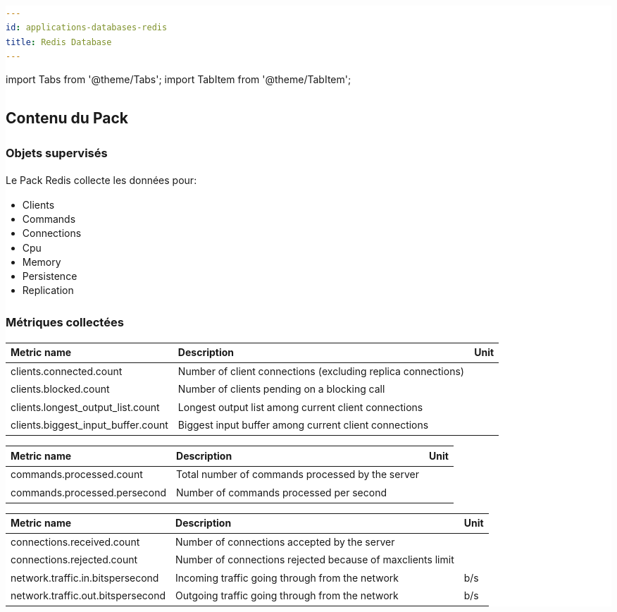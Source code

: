 ```yaml
---
id: applications-databases-redis
title: Redis Database
---
```

import Tabs from '@theme/Tabs';
import TabItem from '@theme/TabItem';


## Contenu du Pack

### Objets supervisés

Le Pack Redis collecte les données pour:
* Clients
* Commands
* Connections
* Cpu
* Memory
* Persistence
* Replication

### Métriques collectées

<Tabs groupId="sync">
<TabItem value="Clients" label="Clients">

| Metric name                        | Description                                                  | Unit  |
| :--------------------------------- | :----------------------------------------------------------- | :---- |
| clients.connected.count            | Number of client connections (excluding replica connections) |       |
| clients.blocked.count              | Number of clients pending on a blocking call                 |       |
| clients.longest_output_list.count  | Longest output list among current client connections         |       |
| clients.biggest_input_buffer.count | Biggest input buffer among current client connections        |       |

</TabItem>
<TabItem value="Commands" label="Commands">

| Metric name                  | Description                                      | Unit  |
| :--------------------------- | :----------------------------------------------- | :---- |
| commands.processed.count     | Total number of commands processed by the server |       |
| commands.processed.persecond | Number of commands processed per second          |       |

</TabItem>
<TabItem value="Connections" label="Connections">

| Metric name                       | Description                                                | Unit  |
| :-------------------------------- | :--------------------------------------------------------- | :---- |
| connections.received.count        | Number of connections accepted by the server               |       |
| connections.rejected.count        | Number of connections rejected because of maxclients limit |       |
| network.traffic.in.bitspersecond  | Incoming traffic going through from the network            | b/s   |
| network.traffic.out.bitspersecond | Outgoing traffic going through from the network            | b/s   |
